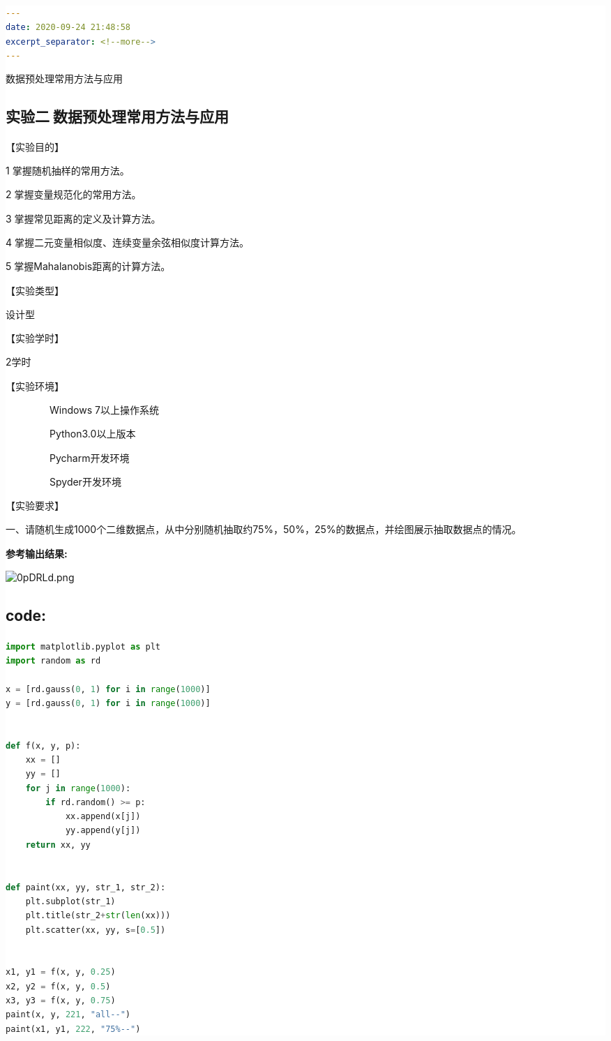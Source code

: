 ```yaml
---
date: 2020-09-24 21:48:58
excerpt_separator: <!--more-->
---
```

数据预处理常用方法与应用


## 实验二 数据预处理常用方法与应用

<p>【实验目的】</p>
<p>1 掌握随机抽样的常用方法。</p>
<p>2 掌握变量规范化的常用方法。</p>
<p>3 掌握常见距离的定义及计算方法。</p>
<p>4 掌握二元变量相似度、连续变量余弦相似度计算方法。</p>
<p>5 掌握Mahalanobis距离的计算方法。</p>
<p>【实验类型】</p>
<p>设计型</p>
<p>【实验学时】</p>
<p>2学时</p>
<p>【实验环境】</p>
<p>&nbsp; &nbsp; &nbsp; &nbsp; &nbsp; &nbsp; &nbsp; &nbsp; Windows 7以上操作系统</p>
<p>&nbsp; &nbsp; &nbsp; &nbsp; &nbsp; &nbsp; &nbsp; &nbsp; Python3.0以上版本</p>
<p>&nbsp; &nbsp; &nbsp; &nbsp; &nbsp; &nbsp; &nbsp; &nbsp; Pycharm开发环境</p>
<p>&nbsp; &nbsp; &nbsp; &nbsp; &nbsp; &nbsp; &nbsp; &nbsp; Spyder开发环境</p>
<p>【实验要求】</p>
<p>一、请随机生成1000个二维数据点，从中分别随机抽取约75%，50%，25%的数据点，并绘图展示抽取数据点的情况。</p>
<p><strong>参考输出结果</strong><strong>:</strong></p>

![0pDRLd.png](https://cdn.jsdelivr.net/gh/xx025/cloudimg/img/20210127155700.png)

## code:

```python
import matplotlib.pyplot as plt
import random as rd

x = [rd.gauss(0, 1) for i in range(1000)]
y = [rd.gauss(0, 1) for i in range(1000)]


def f(x, y, p):
    xx = []
    yy = []
    for j in range(1000):
        if rd.random() >= p:
            xx.append(x[j])
            yy.append(y[j])
    return xx, yy


def paint(xx, yy, str_1, str_2):
    plt.subplot(str_1)
    plt.title(str_2+str(len(xx)))
    plt.scatter(xx, yy, s=[0.5])


x1, y1 = f(x, y, 0.25)
x2, y2 = f(x, y, 0.5)
x3, y3 = f(x, y, 0.75)
paint(x, y, 221, "all--")
paint(x1, y1, 222, "75%--")
```